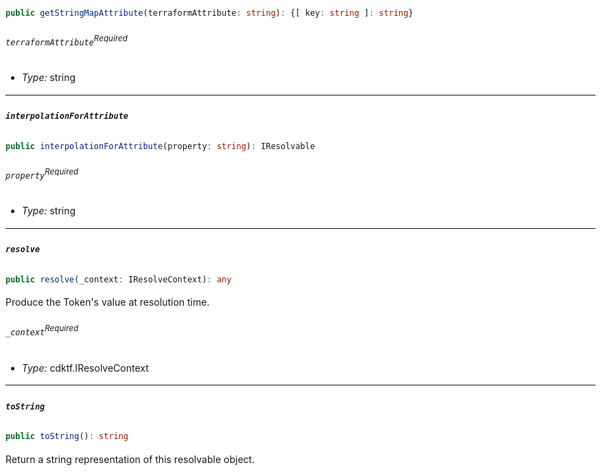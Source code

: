 ```typescript
public getStringMapAttribute(terraformAttribute: string): {[ key: string ]: string}
```

###### `terraformAttribute`<sup>Required</sup> <a name="terraformAttribute" id="@cdktf/aws-cdk.amiFromInstance.AmiFromInstanceEbsBlockDeviceOutputReference.getStringMapAttribute.parameter.terraformAttribute"></a>

- *Type:* string

---

##### `interpolationForAttribute` <a name="interpolationForAttribute" id="@cdktf/aws-cdk.amiFromInstance.AmiFromInstanceEbsBlockDeviceOutputReference.interpolationForAttribute"></a>

```typescript
public interpolationForAttribute(property: string): IResolvable
```

###### `property`<sup>Required</sup> <a name="property" id="@cdktf/aws-cdk.amiFromInstance.AmiFromInstanceEbsBlockDeviceOutputReference.interpolationForAttribute.parameter.property"></a>

- *Type:* string

---

##### `resolve` <a name="resolve" id="@cdktf/aws-cdk.amiFromInstance.AmiFromInstanceEbsBlockDeviceOutputReference.resolve"></a>

```typescript
public resolve(_context: IResolveContext): any
```

Produce the Token's value at resolution time.

###### `_context`<sup>Required</sup> <a name="_context" id="@cdktf/aws-cdk.amiFromInstance.AmiFromInstanceEbsBlockDeviceOutputReference.resolve.parameter._context"></a>

- *Type:* cdktf.IResolveContext

---

##### `toString` <a name="toString" id="@cdktf/aws-cdk.amiFromInstance.AmiFromInstanceEbsBlockDeviceOutputReference.toString"></a>

```typescript
public toString(): string
```

Return a string representation of this resolvable object.
